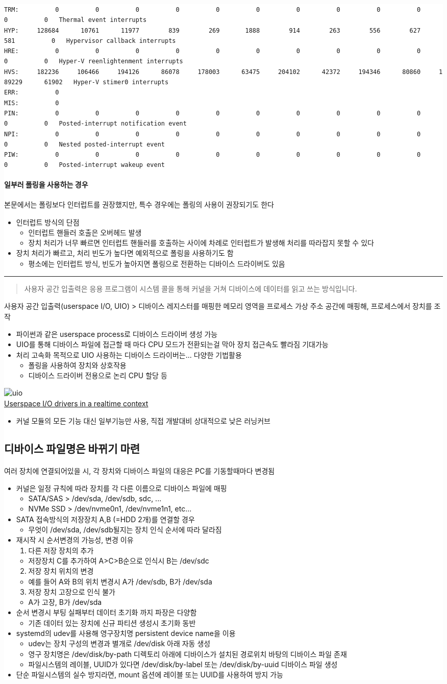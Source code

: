 ```
TRM:          0          0          0          0          0          0          0          0          0          0          0          0   Thermal event interrupts
HYP:     128684      10761      11977        839        269       1888        914        263        556        627        581          0   Hypervisor callback interrupts
HRE:          0          0          0          0          0          0          0          0          0          0          0          0   Hyper-V reenlightenment interrupts
HVS:     182236     106466     194126      86078     178003      63475     204102      42372     194346      80860     189229      61902   Hyper-V stimer0 interrupts
ERR:          0
MIS:          0
PIN:          0          0          0          0          0          0          0          0          0          0          0          0   Posted-interrupt notification event
NPI:          0          0          0          0          0          0          0          0          0          0          0          0   Nested posted-interrupt event
PIW:          0          0          0          0          0          0          0          0          0          0          0          0   Posted-interrupt wakeup event
```


#### 일부러 폴링을 사용하는 경우
본문에서는 폴링보다 인터럽트를 권장했지만, 특수 경우에는 폴링의 사용이 권장되기도 한다
- 인터럽트 방식의 단점
  - 인터럽트 핸들러 호출은 오버헤드 발생
  - 장치 처리가 너무 빠르면 인터럽트 핸들러를 호출하는 사이에 차례로 인터럽트가 발생해 처리를 따라잡지 못할 수 있다
- 장치 처리가 빠르고, 처리 빈도가 높다면 예외적으로 폴링을 사용하기도 함
  - 평소에는 인터럽트 방식, 빈도가 높아지면 폴링으로 전환하는 디바이스 드라이버도 있음

---

> 사용자 공간 입출력은 응용 프로그램이 시스템 콜을 통해 커널을 거쳐 디바이스에 데이터를 읽고 쓰는 방식입니다.

사용자 공간 입출력(userspace I/O, UIO) > 디바이스 레지스터를 매핑한 메모리 영역을 프로세스 가상 주소 공간에 매핑해, 프로세스에서 장치를 조작
- 파이썬과 같은 userspace process로 디바이스 드라이버 생성 가능
- UIO를 통해 디바이스 파일에 접근할 때 마다 CPU 모드가 전환되는걸 막아 장치 접근속도 빨라짐 기대가능
- 처리 고속화 목적으로 UIO 사용하는 디바이스 드라이버는... 다양한 기법활용
  - 폴링을 사용하여 장치와 상호작용
  - 디바이스 드라이버 전용으로 논리 CPU 할당 등

![uio](https://github.com/user-attachments/assets/f7a4c469-bfa9-4153-8697-baa5b9739f89)    
[Userspace I/O drivers in a realtime context](https://www.osadl.org/fileadmin/dam/rtlws/12/Koch.pdf)
- 커널 모듈의 모든 기능 대신 일부기능만 사용, 직접 개발대비 상대적으로 낮은 러닝커브

## 디바이스 파일명은 바뀌기 마련
여러 장치에 연결되어있을 시, 각 장치와 디바이스 파일의 대응은 PC를 기동할때마다 변경됨
- 커널은 일정 규칙에 따라 장치를 각 다른 이름으로 디바이스 파일에 매핑
  - SATA/SAS > /dev/sda, /dev/sdb, sdc, ...
  - NVMe SSD > /dev/nvme0n1, /dev/nvme1n1, etc...
- SATA 접속방식의 저장장치 A,B (=HDD 2개)를 연결할 경우
  - 무엇이 /dev/sda, /dev/sdb될지는 장치 인식 순서에 따라 달라짐
- 재시작 시 순서변경의 가능성, 변경 이유
  1. 다른 저장 장치의 추가
    - 저장장치 C를 추가하여 A>C>B순으로 인식시 B는 /dev/sdc
  2. 저장 장치 위치의 변경
    - 예를 들어 A와 B의 위치 변경시 A가 /dev/sdb, B가 /dev/sda
  3. 저장 장치 고장으로 인식 불가
    - A가 고장, B가 /dev/sda
- 순서 변경시 부팅 실패부터 데이터 초기화 까지 파장은 다양함
  - 기존 데이터 있는 장치에 신규 파티션 생성시 초기화 동반
- systemd의 udev를 사용해 영구장치명 persistent device name을 이용
  - udev는 장치 구성의 변경과 별개로 /dev/disk 아래 자동 생성
  - 영구 장치명은 /dev/disk/by-path 디렉토리 아래에 디바이스가 설치된 경로위치 바탕의 디바이스 파일 존재
  - 파일시스템의 레이블, UUID가 있다면 /dev/disk/by-label 또는 /dev/disk/by-uuid 디바이스 파일 생성
- 단순 파일시스템의 실수 방지라면, mount 옵션에 레이블 또는 UUID를 사용하여 방지 가능
